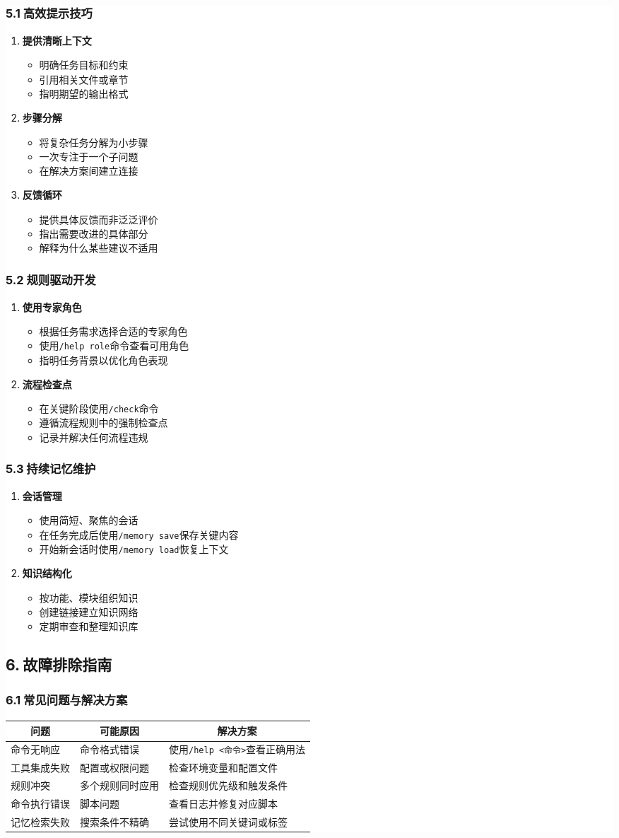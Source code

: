 ### 5.1 高效提示技巧

1. **提供清晰上下文**
   - 明确任务目标和约束
   - 引用相关文件或章节
   - 指明期望的输出格式

2. **步骤分解**
   - 将复杂任务分解为小步骤
   - 一次专注于一个子问题
   - 在解决方案间建立连接

3. **反馈循环**
   - 提供具体反馈而非泛泛评价
   - 指出需要改进的具体部分
   - 解释为什么某些建议不适用

### 5.2 规则驱动开发

1. **使用专家角色**
   - 根据任务需求选择合适的专家角色
   - 使用`/help role`命令查看可用角色
   - 指明任务背景以优化角色表现

2. **流程检查点**
   - 在关键阶段使用`/check`命令
   - 遵循流程规则中的强制检查点
   - 记录并解决任何流程违规

### 5.3 持续记忆维护

1. **会话管理**
   - 使用简短、聚焦的会话
   - 在任务完成后使用`/memory save`保存关键内容
   - 开始新会话时使用`/memory load`恢复上下文

2. **知识结构化**
   - 按功能、模块组织知识
   - 创建链接建立知识网络
   - 定期审查和整理知识库

## 6. 故障排除指南

### 6.1 常见问题与解决方案

| 问题 | 可能原因 | 解决方案 |
|-----|---------|---------|
| 命令无响应 | 命令格式错误 | 使用`/help <命令>`查看正确用法 |
| 工具集成失败 | 配置或权限问题 | 检查环境变量和配置文件 |
| 规则冲突 | 多个规则同时应用 | 检查规则优先级和触发条件 |
| 命令执行错误 | 脚本问题 | 查看日志并修复对应脚本 |
| 记忆检索失败 | 搜索条件不精确 | 尝试使用不同关键词或标签 |
